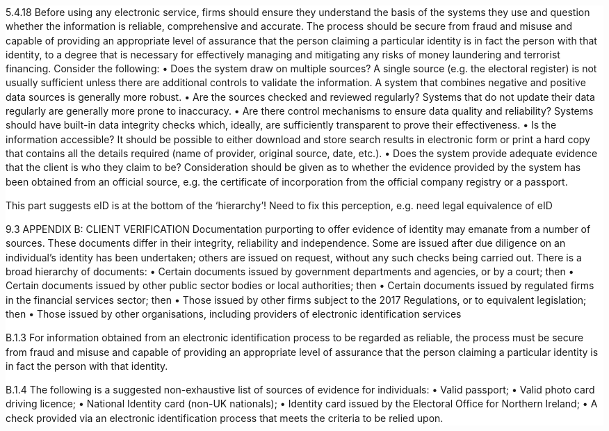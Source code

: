 5.4.18 Before using any electronic service, firms should ensure they understand the basis of the systems they use and question whether the information is reliable, comprehensive and accurate. The process should be secure from fraud and misuse and capable of providing an appropriate level of assurance that the person claiming a particular identity is in fact the person with that identity, to a degree that is necessary for effectively managing and mitigating any risks of money laundering and terrorist financing. Consider the following: 
•	Does the system draw on multiple sources? A single source (e.g. the electoral register) is not usually sufficient unless there are additional controls to validate the information. A system that combines negative and positive data sources is generally more robust. 
•	Are the sources checked and reviewed regularly? Systems that do not update their data regularly are generally more prone to inaccuracy. 
•	Are there control mechanisms to ensure data quality and reliability? Systems should have built-in data integrity checks which, ideally, are sufficiently transparent to prove their effectiveness. 
•	Is the information accessible? It should be possible to either download and store search results in electronic form or print a hard copy that contains all the details required (name of provider, original source, date, etc.). 
•	Does the system provide adequate evidence that the client is who they claim to be? Consideration should be given as to whether the evidence provided by the system has been obtained from an official source, e.g. the certificate of incorporation from the official company registry or a passport.

This part suggests eID is at the bottom of the ‘hierarchy’!
Need to fix this perception, e.g. need legal equivalence of eID

9.3 APPENDIX B: CLIENT VERIFICATION Documentation purporting to offer evidence of identity may emanate from a number of sources. These documents differ in their integrity, reliability and independence. Some are issued after due diligence on an individual’s identity has been undertaken; others are issued on request, without any such checks being carried out. There is a broad hierarchy of documents: • Certain documents issued by government departments and agencies, or by a court; then • Certain documents issued by other public sector bodies or local authorities; then • Certain documents issued by regulated firms in the financial services sector; then • Those issued by other firms subject to the 2017 Regulations, or to equivalent legislation; then • Those issued by other organisations, including providers of electronic identification services

B.1.3 For information obtained from an electronic identification process to be regarded as reliable, the process must be secure from fraud and misuse and capable of providing an appropriate level of assurance that the person claiming a particular identity is in fact the person with that identity. 

B.1.4 The following is a suggested non-exhaustive list of sources of evidence for individuals: 
• Valid passport; 
• Valid photo card driving licence; 
• National Identity card (non-UK nationals); 
• Identity card issued by the Electoral Office for Northern Ireland; 
• A check provided via an electronic identification process that meets the criteria to be relied upon.
